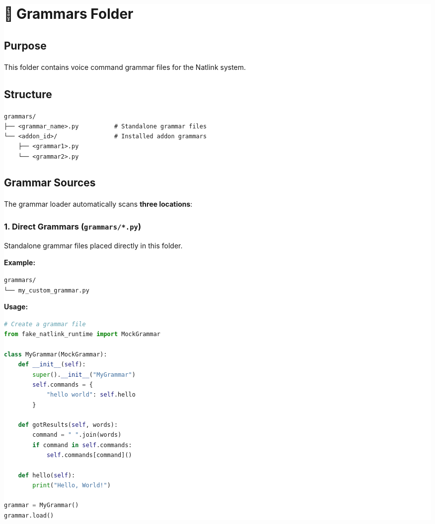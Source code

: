 

# 📂 Grammars Folder

## Purpose

This folder contains voice command grammar files for the Natlink system.

## Structure

```
grammars/
├── <grammar_name>.py          # Standalone grammar files
└── <addon_id>/                # Installed addon grammars
    ├── <grammar1>.py
    └── <grammar2>.py
```

## Grammar Sources

The grammar loader automatically scans **three locations**:

### 1. Direct Grammars (`grammars/*.py`)

Standalone grammar files placed directly in this folder.

**Example:**

```
grammars/
└── my_custom_grammar.py
```

**Usage:**

```python
# Create a grammar file
from fake_natlink_runtime import MockGrammar

class MyGrammar(MockGrammar):
    def __init__(self):
        super().__init__("MyGrammar")
        self.commands = {
            "hello world": self.hello
        }

    def gotResults(self, words):
        command = " ".join(words)
        if command in self.commands:
            self.commands[command]()

    def hello(self):
        print("Hello, World!")

grammar = MyGrammar()
grammar.load()
```
